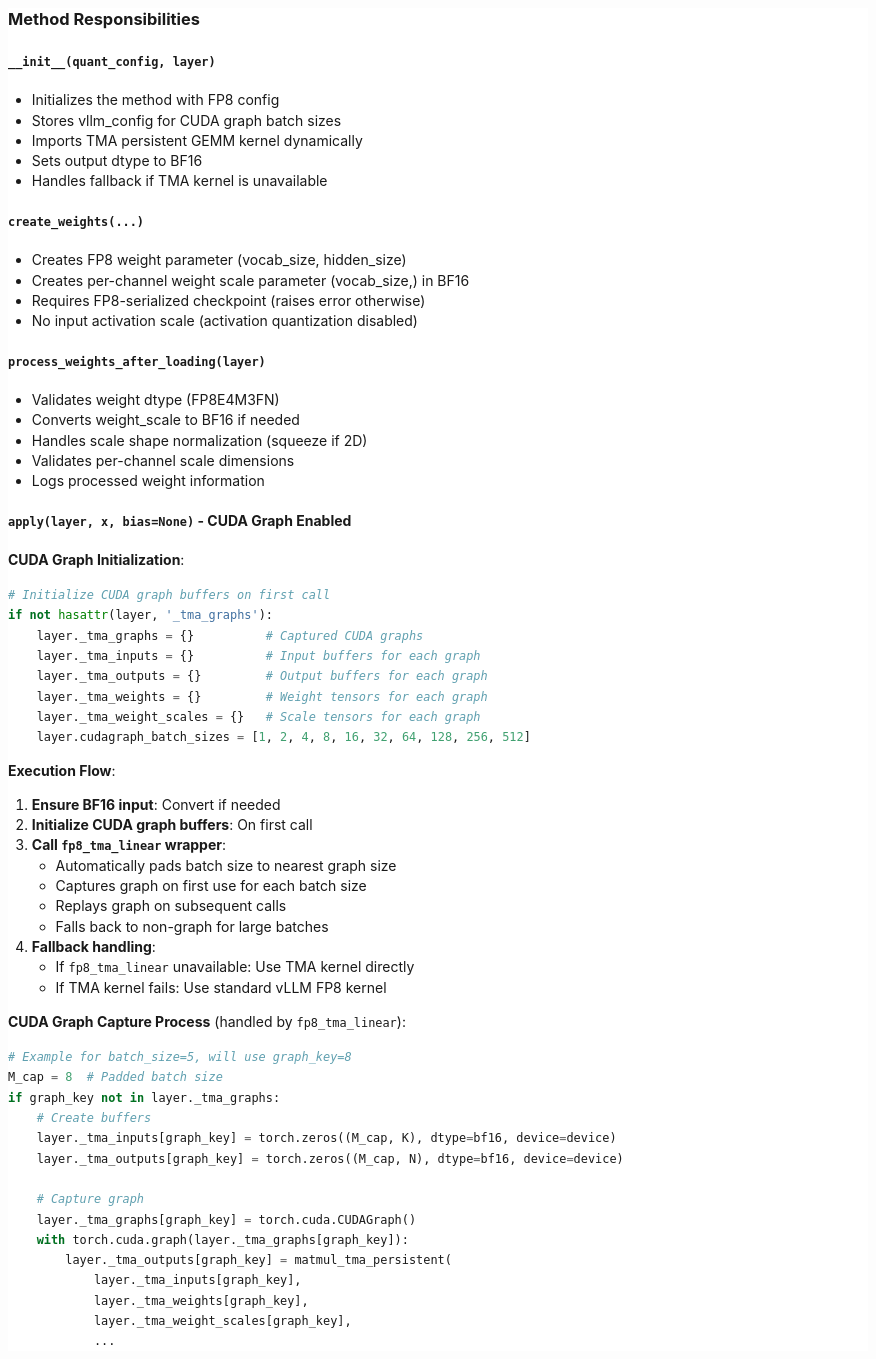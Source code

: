 ### Method Responsibilities

#### `__init__(quant_config, layer)`
- Initializes the method with FP8 config
- Stores vllm_config for CUDA graph batch sizes
- Imports TMA persistent GEMM kernel dynamically
- Sets output dtype to BF16
- Handles fallback if TMA kernel is unavailable

#### `create_weights(...)`
- Creates FP8 weight parameter (vocab_size, hidden_size)
- Creates per-channel weight scale parameter (vocab_size,) in BF16
- Requires FP8-serialized checkpoint (raises error otherwise)
- No input activation scale (activation quantization disabled)

#### `process_weights_after_loading(layer)`
- Validates weight dtype (FP8E4M3FN)
- Converts weight_scale to BF16 if needed
- Handles scale shape normalization (squeeze if 2D)
- Validates per-channel scale dimensions
- Logs processed weight information

#### `apply(layer, x, bias=None)` - **CUDA Graph Enabled**

**CUDA Graph Initialization**:
```python
# Initialize CUDA graph buffers on first call
if not hasattr(layer, '_tma_graphs'):
    layer._tma_graphs = {}          # Captured CUDA graphs
    layer._tma_inputs = {}          # Input buffers for each graph
    layer._tma_outputs = {}         # Output buffers for each graph
    layer._tma_weights = {}         # Weight tensors for each graph
    layer._tma_weight_scales = {}   # Scale tensors for each graph
    layer.cudagraph_batch_sizes = [1, 2, 4, 8, 16, 32, 64, 128, 256, 512]
```

**Execution Flow**:
1. **Ensure BF16 input**: Convert if needed
2. **Initialize CUDA graph buffers**: On first call
3. **Call `fp8_tma_linear` wrapper**:
   - Automatically pads batch size to nearest graph size
   - Captures graph on first use for each batch size
   - Replays graph on subsequent calls
   - Falls back to non-graph for large batches
4. **Fallback handling**:
   - If `fp8_tma_linear` unavailable: Use TMA kernel directly
   - If TMA kernel fails: Use standard vLLM FP8 kernel

**CUDA Graph Capture Process** (handled by `fp8_tma_linear`):
```python
# Example for batch_size=5, will use graph_key=8
M_cap = 8  # Padded batch size
if graph_key not in layer._tma_graphs:
    # Create buffers
    layer._tma_inputs[graph_key] = torch.zeros((M_cap, K), dtype=bf16, device=device)
    layer._tma_outputs[graph_key] = torch.zeros((M_cap, N), dtype=bf16, device=device)
    
    # Capture graph
    layer._tma_graphs[graph_key] = torch.cuda.CUDAGraph()
    with torch.cuda.graph(layer._tma_graphs[graph_key]):
        layer._tma_outputs[graph_key] = matmul_tma_persistent(
            layer._tma_inputs[graph_key],
            layer._tma_weights[graph_key],
            layer._tma_weight_scales[graph_key],
            ...
```